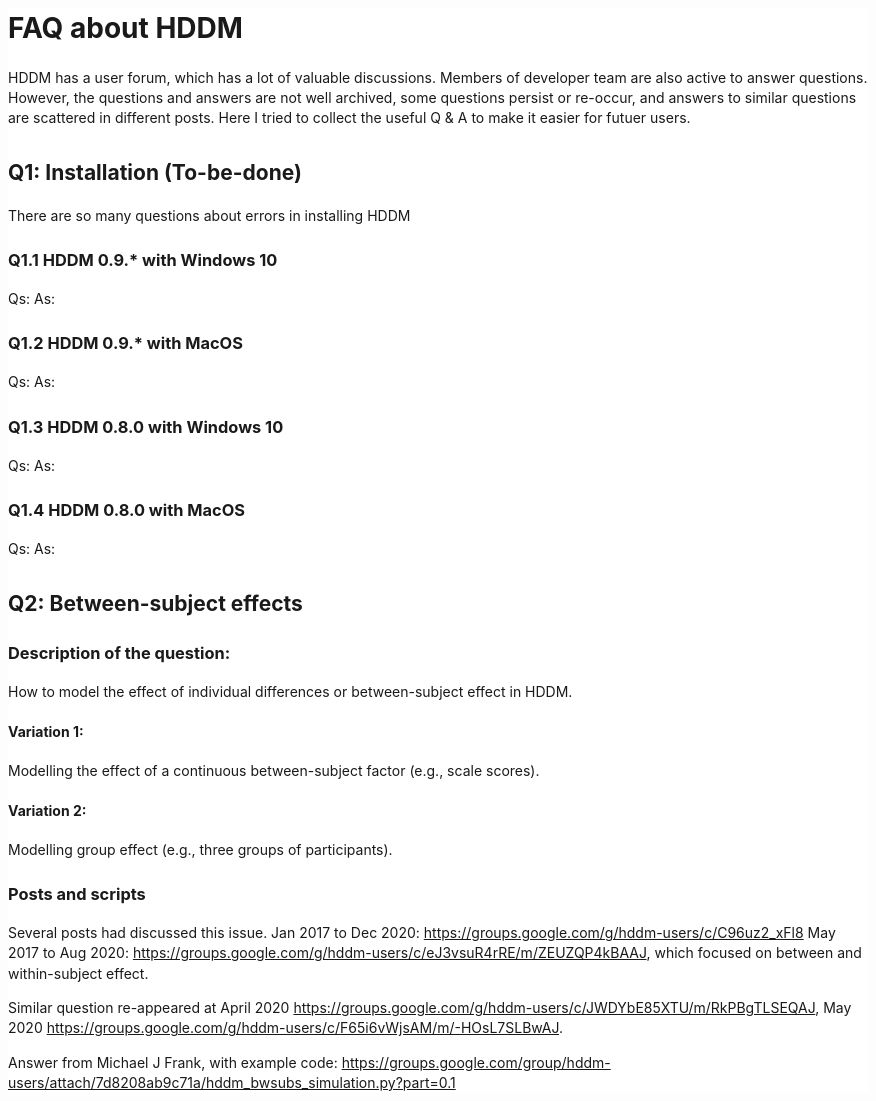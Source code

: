 # FAQ about HDDM
HDDM has a user forum, which has a lot of valuable discussions. Members of developer team are also active to answer questions. However, the questions and answers are not well archived, some questions persist or re-occur, and answers to similar questions are scattered in different posts. Here I tried to collect the useful Q & A to make it easier for futuer users.


## Q1: Installation (To-be-done)
There are so many questions about errors in installing HDDM

### Q1.1 HDDM 0.9.* with Windows 10
Qs:
As:

### Q1.2 HDDM 0.9.* with MacOS
Qs:
As:

### Q1.3 HDDM 0.8.0 with Windows 10
Qs:
As:


### Q1.4 HDDM 0.8.0 with MacOS
Qs:
As:

## Q2: Between-subject effects
### Description of the question: 
How to model the effect of individual differences or between-subject effect in HDDM.

#### Variation 1: 
Modelling the effect of a continuous between-subject factor (e.g., scale scores).
#### Variation 2:
Modelling group effect (e.g.,  three groups of participants).

### Posts and scripts
Several posts had discussed this issue. 
Jan 2017 to Dec 2020: https://groups.google.com/g/hddm-users/c/C96uz2_xFl8
May 2017 to Aug 2020: https://groups.google.com/g/hddm-users/c/eJ3vsuR4rRE/m/ZEUZQP4kBAAJ, which focused on between and within-subject effect.

Similar question re-appeared at April 2020 https://groups.google.com/g/hddm-users/c/JWDYbE85XTU/m/RkPBgTLSEQAJ, May 2020 https://groups.google.com/g/hddm-users/c/F65i6vWjsAM/m/-HOsL7SLBwAJ.

Answer from Michael J Frank, with example code: https://groups.google.com/group/hddm-users/attach/7d8208ab9c71a/hddm_bwsubs_simulation.py?part=0.1
